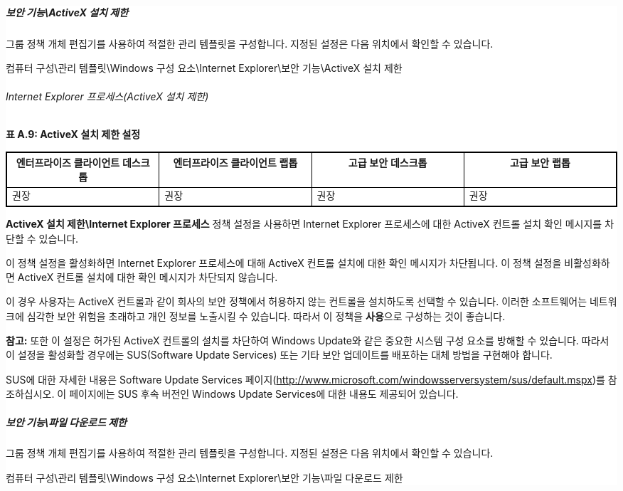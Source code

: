 ##### 보안 기능\\ActiveX 설치 제한
  
그룹 정책 개체 편집기를 사용하여 적절한 관리 템플릿을 구성합니다. 지정된 설정은 다음 위치에서 확인할 수 있습니다.
  
컴퓨터 구성\\관리 템플릿\\Windows 구성 요소\\Internet Explorer\\보안 기능\\ActiveX 설치 제한
  
###### Internet Explorer 프로세스(ActiveX 설치 제한)
  
**표 A.9: ActiveX 설치 제한 설정**

 
<p></p>
<table style="border:1px solid black;">
<colgroup>
<col width="25%" />
<col width="25%" />
<col width="25%" />
<col width="25%" />
</colgroup>
<thead>
<tr class="header">
<th style="border:1px solid black;" >엔터프라이즈 클라이언트 데스크톱</th>
<th style="border:1px solid black;" >엔터프라이즈 클라이언트 랩톱</th>
<th style="border:1px solid black;" >고급 보안 데스크톱</th>
<th style="border:1px solid black;" >고급 보안 랩톱</th>
</tr>
</thead>
<tbody>
<tr class="odd">
<td style="border:1px solid black;">권장</td>
<td style="border:1px solid black;">권장</td>
<td style="border:1px solid black;">권장</td>
<td style="border:1px solid black;">권장</td>
</tr>
</tbody>
</table>
  
**ActiveX 설치 제한\\Internet Explorer 프로세스** 정책 설정을 사용하면 Internet Explorer 프로세스에 대한 ActiveX 컨트롤 설치 확인 메시지를 차단할 수 있습니다.
  
이 정책 설정을 활성화하면 Internet Explorer 프로세스에 대해 ActiveX 컨트롤 설치에 대한 확인 메시지가 차단됩니다. 이 정책 설정을 비활성화하면 ActiveX 컨트롤 설치에 대한 확인 메시지가 차단되지 않습니다.
  
이 경우 사용자는 ActiveX 컨트롤과 같이 회사의 보안 정책에서 허용하지 않는 컨트롤을 설치하도록 선택할 수 있습니다. 이러한 소프트웨어는 네트워크에 심각한 보안 위험을 초래하고 개인 정보를 노출시킬 수 있습니다. 따라서 이 정책을 **사용**으로 구성하는 것이 좋습니다.
  
**참고:** 또한 이 설정은 허가된 ActiveX 컨트롤의 설치를 차단하여 Windows Update와 같은 중요한 시스템 구성 요소를 방해할 수 있습니다. 따라서 이 설정을 활성화할 경우에는 SUS(Software Update Services) 또는 기타 보안 업데이트를 배포하는 대체 방법을 구현해야 합니다.
  
SUS에 대한 자세한 내용은 Software Update Services 페이지(<http://www.microsoft.com/windowsserversystem/sus/default.mspx>)를 참조하십시오. 이 페이지에는 SUS 후속 버전인 Windows Update Services에 대한 내용도 제공되어 있습니다.
  
##### 보안 기능\\파일 다운로드 제한
  
그룹 정책 개체 편집기를 사용하여 적절한 관리 템플릿을 구성합니다. 지정된 설정은 다음 위치에서 확인할 수 있습니다.
  
컴퓨터 구성\\관리 템플릿\\Windows 구성 요소\\Internet Explorer\\보안 기능\\파일 다운로드 제한
  